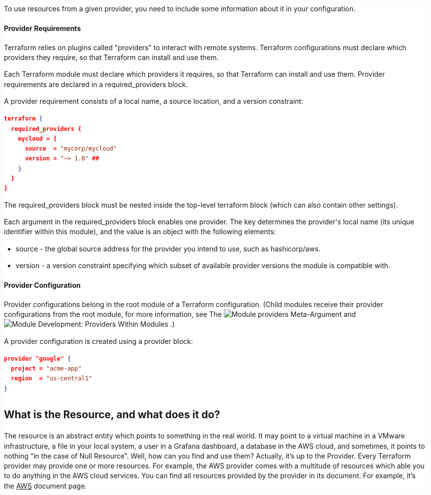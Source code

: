 To use resources from a given provider, you need to include some information about it in your configuration.

#### Provider Requirements
Terraform relies on plugins called "providers" to interact with remote systems. Terraform configurations must declare which providers they require, so that Terraform can install and use them.

Each Terraform module must declare which providers it requires, so that Terraform can install and use them. Provider requirements are declared in a required_providers block.

A provider requirement consists of a local name, a source location, and a version constraint:

```json
terraform {
  required_providers {
    mycloud = {
      source  = "mycorp/mycloud"
      version = "~> 1.0" ## 
    }
  }
}
```
The required_providers block must be nested inside the top-level terraform block (which can also contain other settings).

Each argument in the required_providers block enables one provider. The key determines the provider's local name (its unique identifier within this module), and the value is an object with the following elements:

* source - the global source address for the provider you intend to use, such as hashicorp/aws.

* version - a version constraint specifying which subset of available provider versions the module is compatible with.

#### Provider Configuration
Provider configurations belong in the root module of a Terraform configuration. (Child modules receive their provider configurations from the root module,  for more information, see The ![Module providers Meta-Argument](https://developer.hashicorp.com/terraform/language/meta-arguments/module-providers) and ![Module Development: Providers Within Modules](https://developer.hashicorp.com/terraform/language/modules/develop/providers) .)

A provider configuration is created using a provider block:

```json
provider "google" {
  project = "acme-app"
  region  = "us-central1"
}
```

## What is the Resource, and what does it do?
The resource is an abstract entity which points to something in the real world. It may point to a virtual machine in a VMware infrastructure, a file in your local system, a user in a Grafana dashboard, a database in the AWS cloud, and sometimes, it points to nothing “in the case of Null Resource”. Well, how can you find and use them? Actually, it’s up to the Provider. Every Terraform provider may provide one or more resources. For example, the AWS provider comes with a multitude of resources which able you to do anything in the AWS cloud services. You can find all resources provided by the provider in its document. For example, it’s the [AWS](https://registry.terraform.io/providers/hashicorp/aws/latest/docs) document page.
